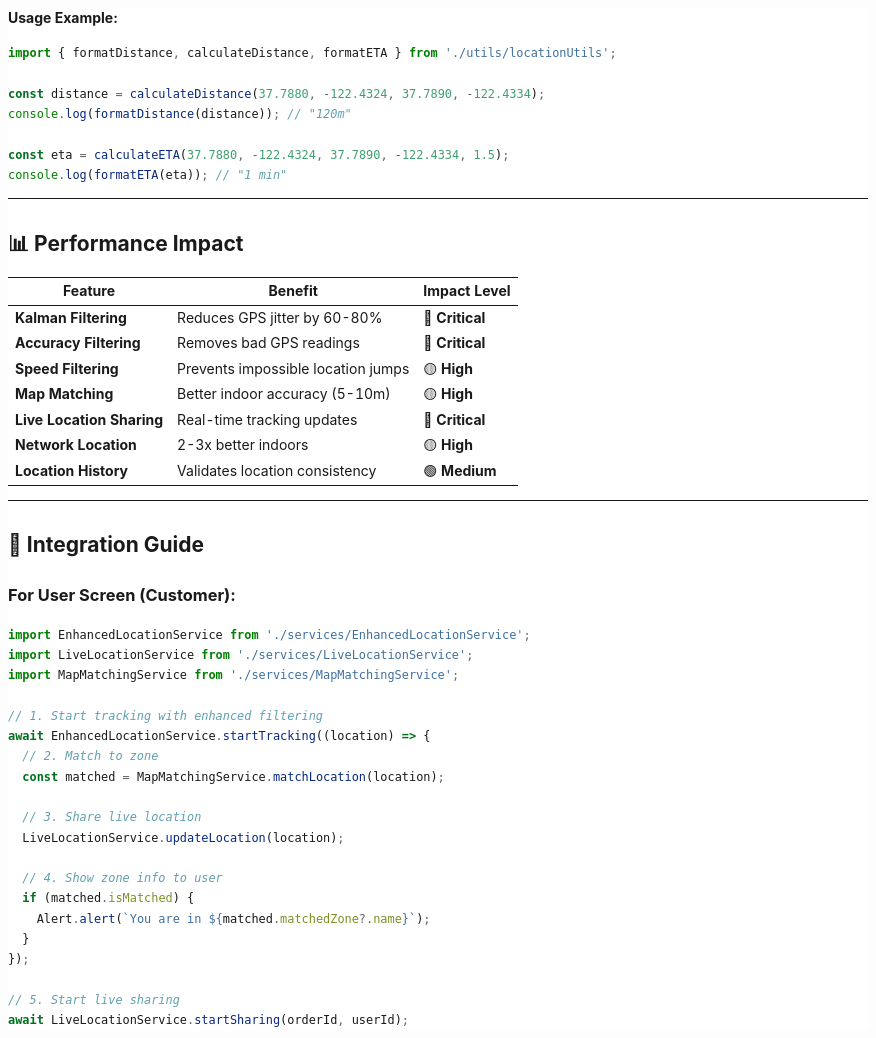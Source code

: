 **Usage Example:**
```typescript
import { formatDistance, calculateDistance, formatETA } from './utils/locationUtils';

const distance = calculateDistance(37.7880, -122.4324, 37.7890, -122.4334);
console.log(formatDistance(distance)); // "120m"

const eta = calculateETA(37.7880, -122.4324, 37.7890, -122.4334, 1.5);
console.log(formatETA(eta)); // "1 min"
```

---

## 📊 Performance Impact

| Feature | Benefit | Impact Level |
|---------|---------|--------------|
| **Kalman Filtering** | Reduces GPS jitter by 60-80% | 🔴 **Critical** |
| **Accuracy Filtering** | Removes bad GPS readings | 🔴 **Critical** |
| **Speed Filtering** | Prevents impossible location jumps | 🟡 **High** |
| **Map Matching** | Better indoor accuracy (5-10m) | 🟡 **High** |
| **Live Location Sharing** | Real-time tracking updates | 🔴 **Critical** |
| **Network Location** | 2-3x better indoors | 🟡 **High** |
| **Location History** | Validates location consistency | 🟢 **Medium** |

---

## 🎯 Integration Guide

### For User Screen (Customer):
```typescript
import EnhancedLocationService from './services/EnhancedLocationService';
import LiveLocationService from './services/LiveLocationService';
import MapMatchingService from './services/MapMatchingService';

// 1. Start tracking with enhanced filtering
await EnhancedLocationService.startTracking((location) => {
  // 2. Match to zone
  const matched = MapMatchingService.matchLocation(location);
  
  // 3. Share live location
  LiveLocationService.updateLocation(location);
  
  // 4. Show zone info to user
  if (matched.isMatched) {
    Alert.alert(`You are in ${matched.matchedZone?.name}`);
  }
});

// 5. Start live sharing
await LiveLocationService.startSharing(orderId, userId);
```
